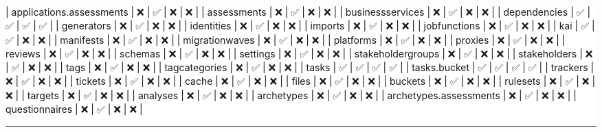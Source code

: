 | applications.assessments | ❌ | ✅ | ❌ | ❌ |
| assessments              | ❌ | ✅ | ❌ | ❌ |
| businessservices         | ❌ | ✅ | ❌ | ❌ |
| dependencies             | ✅ | ✅ | ✅ | ✅ |
| generators               | ❌ | ✅ | ❌ | ❌ |
| identities               | ❌ | ✅ | ❌ | ❌ |
| imports                  | ❌ | ✅ | ❌ | ❌ |
| jobfunctions             | ❌ | ✅ | ❌ | ❌ |
| kai                      | ✅ | ✅ | ❌ | ❌ |
| manifests                | ❌ | ✅ | ❌ | ❌ |
| migrationwaves           | ❌ | ✅ | ❌ | ❌ |
| platforms                | ❌ | ✅ | ❌ | ❌ |
| proxies                  | ❌ | ✅ | ❌ | ❌ |
| reviews                  | ❌ | ✅ | ❌ | ❌ |
| schemas                  | ❌ | ✅ | ❌ | ❌ |
| settings                 | ❌ | ✅ | ❌ | ❌ |
| stakeholdergroups        | ❌ | ✅ | ❌ | ❌ |
| stakeholders             | ❌ | ✅ | ❌ | ❌ |
| tags                     | ❌ | ✅ | ❌ | ❌ |
| tagcategories            | ❌ | ✅ | ❌ | ❌ |
| tasks                    | ✅ | ✅ | ✅ | ✅ |
| tasks.bucket             | ✅ | ✅ | ✅ | ✅ |
| trackers                 | ❌ | ✅ | ❌ | ❌ |
| tickets                  | ❌ | ✅ | ❌ | ❌ |
| cache                    | ❌ | ✅ | ❌ | ❌ |
| files                    | ❌ | ✅ | ❌ | ❌ |
| buckets                  | ❌ | ✅ | ❌ | ❌ |
| rulesets                 | ❌ | ✅ | ❌ | ❌ |
| targets                  | ❌ | ✅ | ❌ | ❌ |
| analyses                 | ❌ | ✅ | ❌ | ❌ |
| archetypes               | ❌ | ✅ | ❌ | ❌ |
| archetypes.assessments   | ❌ | ✅ | ❌ | ❌ |
| questionnaires           | ❌ | ✅ | ❌ | ❌ |

---